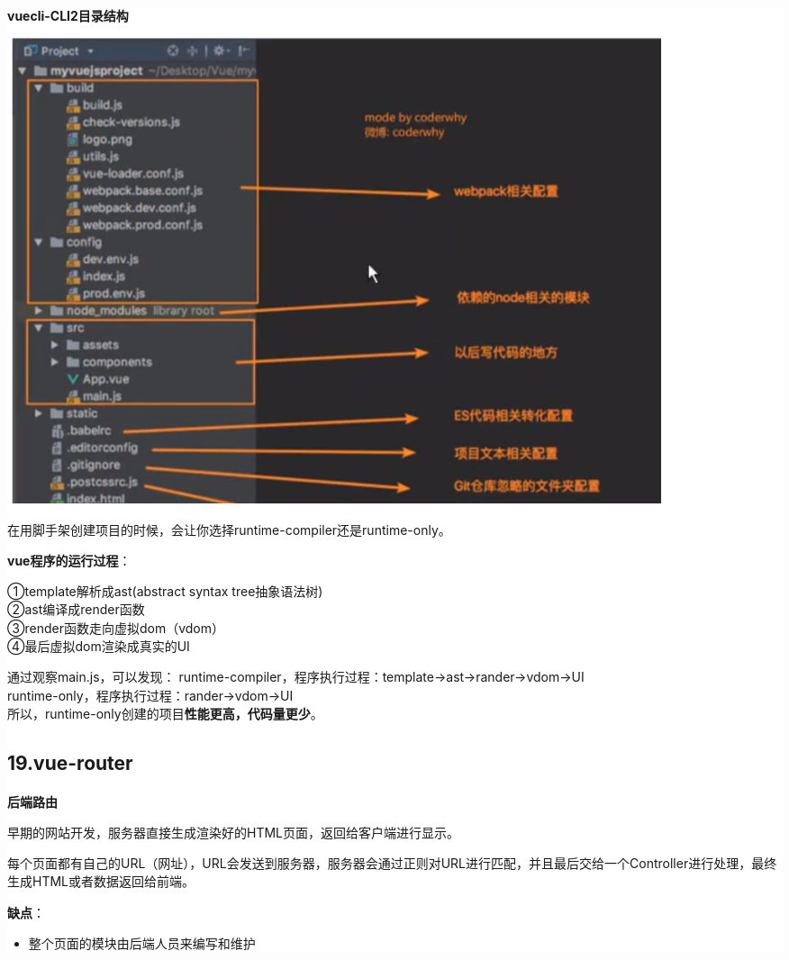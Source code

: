 **vuecli-CLI2目录结构**

![20210610114654782.png](assets/45fd29af2e5a81093aff8c83fb44f34e65e7f63d.png)

在用脚手架创建项目的时候，会让你选择runtime-compiler还是runtime-only。

**vue程序的运行过程**：  

①template解析成ast(abstract syntax tree抽象语法树)  
②ast编译成render函数  
③render函数走向虚拟dom（vdom）  
④最后虚拟dom渲染成真实的UI

通过观察main.js，可以发现：
runtime-compiler，程序执行过程：template->ast->rander->vdom->UI  
runtime-only，程序执行过程：rander->vdom->UI  
所以，runtime-only创建的项目**性能更高，代码量更少**。

## 19.vue-router

**后端路由**

早期的网站开发，服务器直接生成渲染好的HTML页面，返回给客户端进行显示。

每个页面都有自己的URL（网址），URL会发送到服务器，服务器会通过正则对URL进行匹配，并且最后交给一个Controller进行处理，最终生成HTML或者数据返回给前端。

**缺点**：  

- 整个页面的模块由后端人员来编写和维护  
